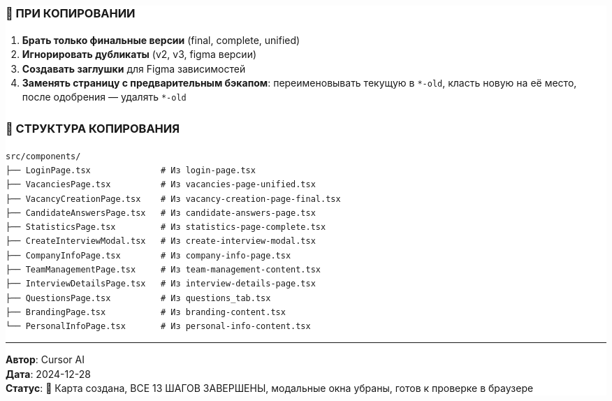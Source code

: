 ### **🔧 ПРИ КОПИРОВАНИИ**
1. **Брать только финальные версии** (final, complete, unified)
2. **Игнорировать дубликаты** (v2, v3, figma версии)
3. **Создавать заглушки** для Figma зависимостей
4. **Заменять страницу с предварительным бэкапом**: переименовывать текущую в `*-old`, класть новую на её место, после одобрения — удалять `*-old`

### **📁 СТРУКТУРА КОПИРОВАНИЯ**
```
src/components/
├── LoginPage.tsx              # Из login-page.tsx
├── VacanciesPage.tsx          # Из vacancies-page-unified.tsx
├── VacancyCreationPage.tsx    # Из vacancy-creation-page-final.tsx
├── CandidateAnswersPage.tsx   # Из candidate-answers-page.tsx
├── StatisticsPage.tsx         # Из statistics-page-complete.tsx
├── CreateInterviewModal.tsx   # Из create-interview-modal.tsx
├── CompanyInfoPage.tsx        # Из company-info-page.tsx
├── TeamManagementPage.tsx     # Из team-management-content.tsx
├── InterviewDetailsPage.tsx   # Из interview-details-page.tsx
├── QuestionsPage.tsx          # Из questions_tab.tsx
├── BrandingPage.tsx           # Из branding-content.tsx
└── PersonalInfoPage.tsx       # Из personal-info-content.tsx
```

---

**Автор**: Cursor AI  
**Дата**: 2024-12-28  
**Статус**: 🎉 Карта создана, ВСЕ 13 ШАГОВ ЗАВЕРШЕНЫ, модальные окна убраны, готов к проверке в браузере 